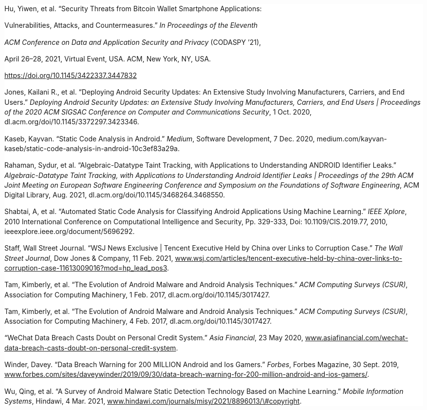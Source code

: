 Hu, Yiwen, et al. “Security Threats from Bitcoin Wallet Smartphone Applications:

Vulnerabilities, Attacks, and Countermeasures.” *In Proceedings of the Eleventh*

*ACM Conference on Data and Application Security and Privacy* (CODASPY ’21),

April 26–28, 2021, Virtual Event, USA. ACM, New York, NY, USA.

https://doi.org/10.1145/3422337.3447832

Jones, Kailani R., et al. “Deploying Android Security Updates: An Extensive Study Involving Manufacturers, Carriers, and End Users.” *Deploying Android Security Updates: an Extensive Study Involving Manufacturers, Carriers, and End Users \| Proceedings of the 2020 ACM SIGSAC Conference on Computer and Communications Security*, 1 Oct. 2020, dl.acm.org/doi/10.1145/3372297.3423346.

Kaseb, Kayvan. “Static Code Analysis in Android.” *Medium*, Software Development, 7 Dec. 2020, medium.com/kayvan-kaseb/static-code-analysis-in-android-10c3ef83a29a.

Rahaman, Sydur, et al. “Algebraic-Datatype Taint Tracking, with Applications to Understanding ANDROID Identifier Leaks.” *Algebraic-Datatype Taint Tracking, with Applications to Understanding Android Identifier Leaks \| Proceedings of the 29th ACM Joint Meeting on European Software Engineering Conference and Symposium on the Foundations of Software Engineering*, ACM Digital Library, Aug. 2021, dl.acm.org/doi/10.1145/3468264.3468550.

Shabtai, A, et al. “Automated Static Code Analysis for Classifying Android Applications Using Machine Learning.” *IEEE Xplore*, 2010 International Conference on Computational Intelligence and Security, Pp. 329-333, Doi: 10.1109/CIS.2019.77, 2010, ieeexplore.ieee.org/document/5696292.

Staff, Wall Street Journal. “WSJ News Exclusive \| Tencent Executive Held by China over Links to Corruption Case.” *The Wall Street Journal*, Dow Jones & Company, 11 Feb. 2021, www.wsj.com/articles/tencent-executive-held-by-china-over-links-to-corruption-case-11613009016?mod=hp_lead_pos3.

Tam, Kimberly, et al. “The Evolution of Android Malware and Android Analysis Techniques.” *ACM Computing Surveys (CSUR)*, Association for Computing Machinery, 1 Feb. 2017, dl.acm.org/doi/10.1145/3017427.

Tam, Kimberly, et al. “The Evolution of Android Malware and Android Analysis Techniques.” *ACM Computing Surveys (CSUR)*, Association for Computing Machinery, 4 Feb. 2017, dl.acm.org/doi/10.1145/3017427.

“WeChat Data Breach Casts Doubt on Personal Credit System.” *Asia Financial*, 23 May 2020, www.asiafinancial.com/wechat-data-breach-casts-doubt-on-personal-credit-system.

Winder, Davey. “Data Breach Warning for 200 MILLION Android and Ios Gamers.” *Forbes*, Forbes Magazine, 30 Sept. 2019, www.forbes.com/sites/daveywinder/2019/09/30/data-breach-warning-for-200-million-android-and-ios-gamers/.

Wu, Qing, et al. “A Survey of Android Malware Static Detection Technology Based on Machine Learning.” *Mobile Information Systems*, Hindawi, 4 Mar. 2021, www.hindawi.com/journals/misy/2021/8896013/\#copyright.
